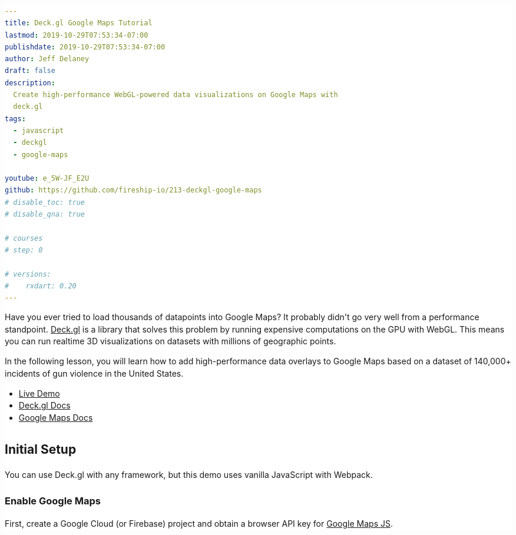 ```yaml
---
title: Deck.gl Google Maps Tutorial
lastmod: 2019-10-29T07:53:34-07:00
publishdate: 2019-10-29T07:53:34-07:00
author: Jeff Delaney
draft: false
description:
  Create high-performance WebGL-powered data visualizations on Google Maps with
  deck.gl
tags:
  - javascript
  - deckgl
  - google-maps

youtube: e_5W-JF_E2U
github: https://github.com/fireship-io/213-deckgl-google-maps
# disable_toc: true
# disable_qna: true

# courses
# step: 0

# versions:
#    rxdart: 0.20
---
```


Have you ever tried to load thousands of datapoints into Google Maps? It
probably didn't go very well from a performance standpoint.
[Deck.gl](https://deck.gl) is a library that solves this problem by running
expensive computations on the GPU with WebGL. This means you can run realtime 3D
visualizations on datasets with millions of geographic points.

In the following lesson, you will learn how to add high-performance data
overlays to Google Maps based on a dataset of 140,000+ incidents of gun violence
in the United States.

- [Live Demo](https://us-gun-violence.web.app/)
- [Deck.gl Docs](https://deck.gl/#/documentation/overview/introduction)
- [Google Maps Docs](https://developers.google.com/maps/documentation/javascript/tutorial)

## Initial Setup

You can use Deck.gl with any framework, but this demo uses vanilla JavaScript
with Webpack.

### Enable Google Maps

First, create a Google Cloud (or Firebase) project and obtain a browser API key
for
[Google Maps JS](https://developers.google.com/maps/documentation/javascript/get-api-key).
